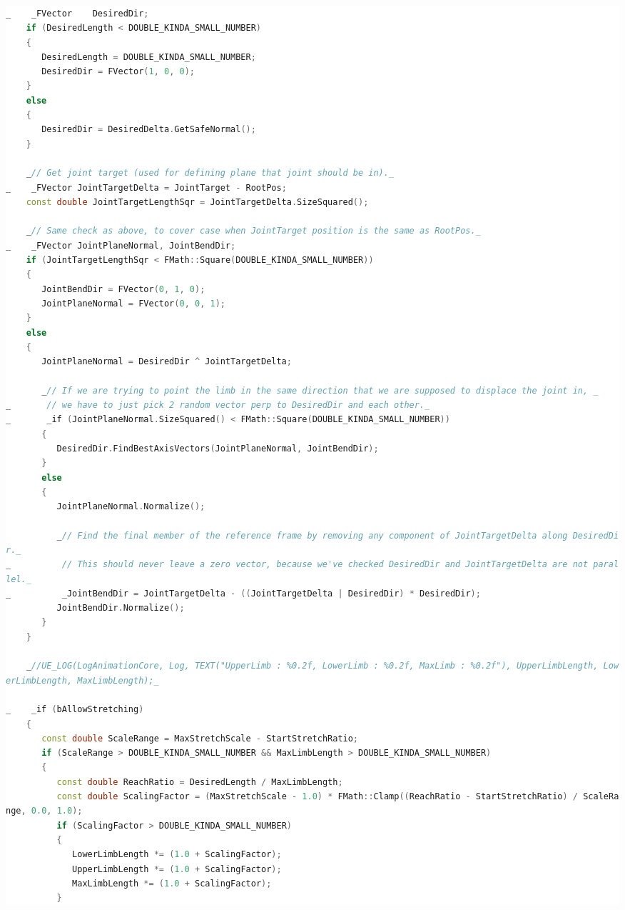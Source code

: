 ```cpp
_    _FVector    DesiredDir;
    if (DesiredLength < DOUBLE_KINDA_SMALL_NUMBER)
    {
       DesiredLength = DOUBLE_KINDA_SMALL_NUMBER;
       DesiredDir = FVector(1, 0, 0);
    }
    else
    {
       DesiredDir = DesiredDelta.GetSafeNormal();
    }

    _// Get joint target (used for defining plane that joint should be in)._
_    _FVector JointTargetDelta = JointTarget - RootPos;
    const double JointTargetLengthSqr = JointTargetDelta.SizeSquared();

    _// Same check as above, to cover case when JointTarget position is the same as RootPos._
_    _FVector JointPlaneNormal, JointBendDir;
    if (JointTargetLengthSqr < FMath::Square(DOUBLE_KINDA_SMALL_NUMBER))
    {
       JointBendDir = FVector(0, 1, 0);
       JointPlaneNormal = FVector(0, 0, 1);
    }
    else
    {
       JointPlaneNormal = DesiredDir ^ JointTargetDelta;

       _// If we are trying to point the limb in the same direction that we are supposed to displace the joint in, _
_       // we have to just pick 2 random vector perp to DesiredDir and each other._
_       _if (JointPlaneNormal.SizeSquared() < FMath::Square(DOUBLE_KINDA_SMALL_NUMBER))
       {
          DesiredDir.FindBestAxisVectors(JointPlaneNormal, JointBendDir);
       }
       else
       {
          JointPlaneNormal.Normalize();

          _// Find the final member of the reference frame by removing any component of JointTargetDelta along DesiredDir._
_          // This should never leave a zero vector, because we've checked DesiredDir and JointTargetDelta are not parallel._
_          _JointBendDir = JointTargetDelta - ((JointTargetDelta | DesiredDir) * DesiredDir);
          JointBendDir.Normalize();
       }
    }

    _//UE_LOG(LogAnimationCore, Log, TEXT("UpperLimb : %0.2f, LowerLimb : %0.2f, MaxLimb : %0.2f"), UpperLimbLength, LowerLimbLength, MaxLimbLength);_

_    _if (bAllowStretching)
    {
       const double ScaleRange = MaxStretchScale - StartStretchRatio;
       if (ScaleRange > DOUBLE_KINDA_SMALL_NUMBER && MaxLimbLength > DOUBLE_KINDA_SMALL_NUMBER)
       {
          const double ReachRatio = DesiredLength / MaxLimbLength;
          const double ScalingFactor = (MaxStretchScale - 1.0) * FMath::Clamp((ReachRatio - StartStretchRatio) / ScaleRange, 0.0, 1.0);
          if (ScalingFactor > DOUBLE_KINDA_SMALL_NUMBER)
          {
             LowerLimbLength *= (1.0 + ScalingFactor);
             UpperLimbLength *= (1.0 + ScalingFactor);
             MaxLimbLength *= (1.0 + ScalingFactor);
          }
```